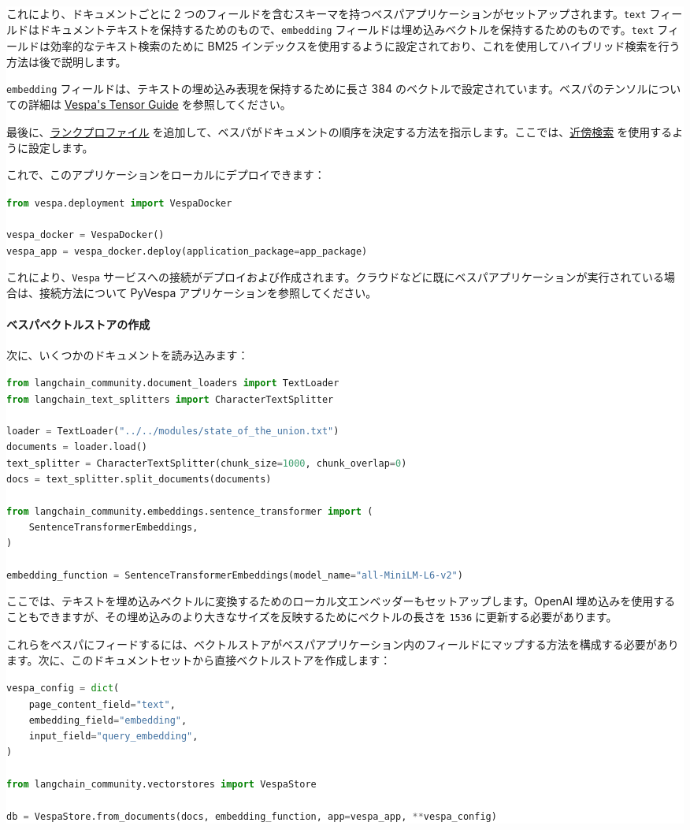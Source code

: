 これにより、ドキュメントごとに 2 つのフィールドを含むスキーマを持つベスパアプリケーションがセットアップされます。`text` フィールドはドキュメントテキストを保持するためのもので、`embedding` フィールドは埋め込みベクトルを保持するためのものです。`text` フィールドは効率的なテキスト検索のために BM25 インデックスを使用するように設定されており、これを使用してハイブリッド検索を行う方法は後で説明します。

`embedding` フィールドは、テキストの埋め込み表現を保持するために長さ 384 のベクトルで設定されています。ベスパのテンソルについての詳細は
[Vespa's Tensor Guide](https://docs.vespa.ai/en/tensor-user-guide.html) を参照してください。

最後に、[ランクプロファイル](https://docs.vespa.ai/en/ranking.html) を追加して、ベスパがドキュメントの順序を決定する方法を指示します。ここでは、[近傍検索](https://docs.vespa.ai/en/nearest-neighbor-search.html) を使用するように設定します。

これで、このアプリケーションをローカルにデプロイできます：

```python
from vespa.deployment import VespaDocker

vespa_docker = VespaDocker()
vespa_app = vespa_docker.deploy(application_package=app_package)
```

これにより、`Vespa` サービスへの接続がデプロイおよび作成されます。クラウドなどに既にベスパアプリケーションが実行されている場合は、接続方法について PyVespa アプリケーションを参照してください。

#### ベスパベクトルストアの作成

次に、いくつかのドキュメントを読み込みます：

```python
from langchain_community.document_loaders import TextLoader
from langchain_text_splitters import CharacterTextSplitter

loader = TextLoader("../../modules/state_of_the_union.txt")
documents = loader.load()
text_splitter = CharacterTextSplitter(chunk_size=1000, chunk_overlap=0)
docs = text_splitter.split_documents(documents)

from langchain_community.embeddings.sentence_transformer import (
    SentenceTransformerEmbeddings,
)

embedding_function = SentenceTransformerEmbeddings(model_name="all-MiniLM-L6-v2")
```

ここでは、テキストを埋め込みベクトルに変換するためのローカル文エンベッダーもセットアップします。OpenAI 埋め込みを使用することもできますが、その埋め込みのより大きなサイズを反映するためにベクトルの長さを `1536` に更新する必要があります。

これらをベスパにフィードするには、ベクトルストアがベスパアプリケーション内のフィールドにマップする方法を構成する必要があります。次に、このドキュメントセットから直接ベクトルストアを作成します：

```python
vespa_config = dict(
    page_content_field="text",
    embedding_field="embedding",
    input_field="query_embedding",
)

from langchain_community.vectorstores import VespaStore

db = VespaStore.from_documents(docs, embedding_function, app=vespa_app, **vespa_config)
```
